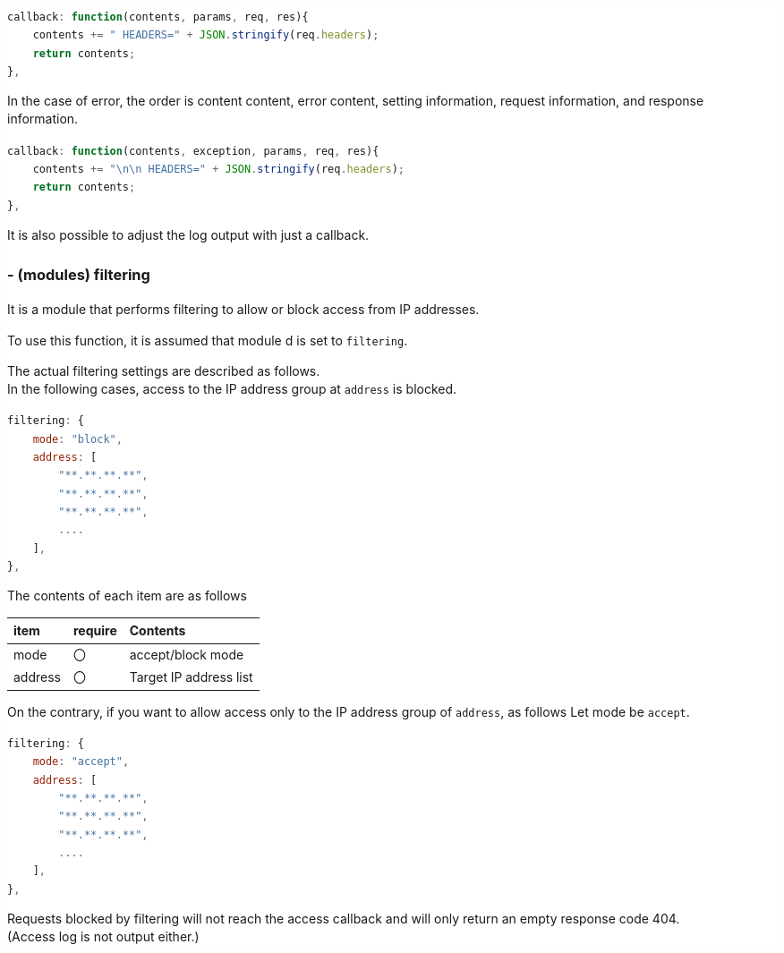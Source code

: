 ```javascript
callback: function(contents, params, req, res){
    contents += " HEADERS=" + JSON.stringify(req.headers);
    return contents;
},
```

In the case of error, the order is content content, error content, setting information, request information, and response information.

```javascript
callback: function(contents, exception, params, req, res){
    contents += "\n\n HEADERS=" + JSON.stringify(req.headers);
    return contents;
},
```

It is also possible to adjust the log output with just a callback.

<a id="mod_filtering"></a>

### - (modules) filtering

It is a module that performs filtering to allow or block access from IP addresses.

To use this function, it is assumed that module d is set to ``filtering``.

The actual filtering settings are described as follows.  
In the following cases, access to the IP address group at ``address`` is blocked.

```javascript
filtering: {
    mode: "block",
    address: [
        "**.**.**.**",
        "**.**.**.**",
        "**.**.**.**",
        ....
    ],
},
```

The contents of each item are as follows

|item|require|Contents|
|:--|:--|:--|
|mode|〇|accept/block mode|
|address|〇|Target IP address list|


On the contrary, if you want to allow access only to the IP address group of ``address``, as follows
Let mode be ``accept``.

```javascript
filtering: {
    mode: "accept",
    address: [
        "**.**.**.**",
        "**.**.**.**",
        "**.**.**.**",
        ....
    ],
},
```
Requests blocked by filtering will not reach the access callback and will only return an empty response code 404.  
(Access log is not output either.)
